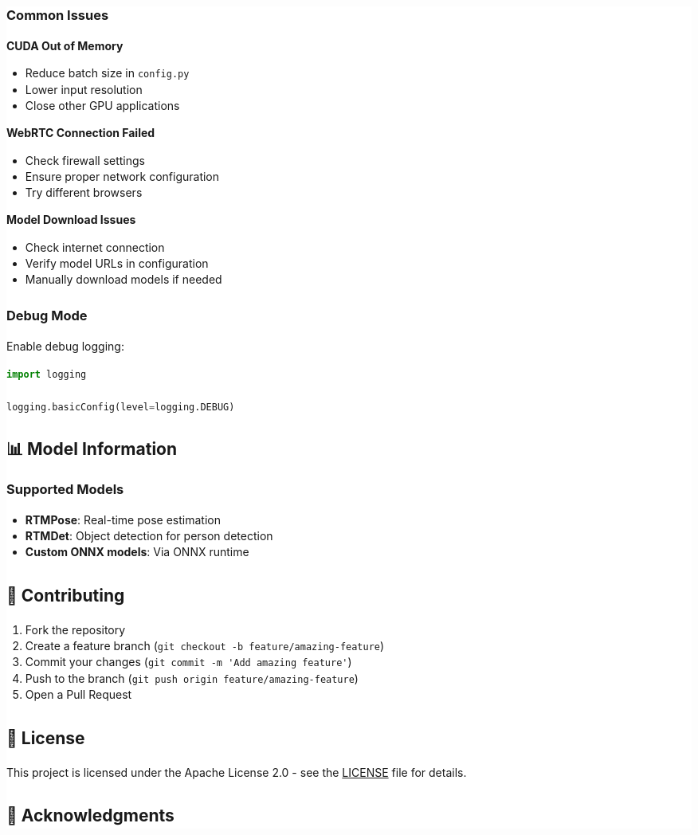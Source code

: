 ### Common Issues

**CUDA Out of Memory**

- Reduce batch size in `config.py`
- Lower input resolution
- Close other GPU applications

**WebRTC Connection Failed**

- Check firewall settings
- Ensure proper network configuration
- Try different browsers

**Model Download Issues**

- Check internet connection
- Verify model URLs in configuration
- Manually download models if needed

### Debug Mode

Enable debug logging:

```python
import logging

logging.basicConfig(level=logging.DEBUG)
```

## 📊 Model Information

### Supported Models

- **RTMPose**: Real-time pose estimation
- **RTMDet**: Object detection for person detection
- **Custom ONNX models**: Via ONNX runtime

## 🤝 Contributing

1. Fork the repository
2. Create a feature branch (`git checkout -b feature/amazing-feature`)
3. Commit your changes (`git commit -m 'Add amazing feature'`)
4. Push to the branch (`git push origin feature/amazing-feature`)
5. Open a Pull Request

## 📄 License

This project is licensed under the Apache License 2.0 - see the [LICENSE](LICENSE) file for details.

## 🙏 Acknowledgments
